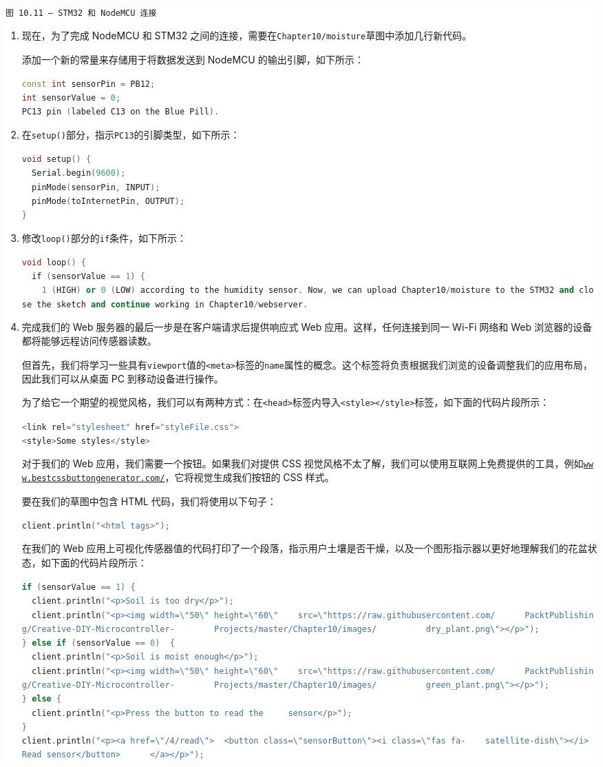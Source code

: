     图 10.11 – STM32 和 NodeMCU 连接

1.  现在，为了完成 NodeMCU 和 STM32 之间的连接，需要在`Chapter10/moisture`草图中添加几行新代码。

    添加一个新的常量来存储用于将数据发送到 NodeMCU 的输出引脚，如下所示：

    ```cpp
    const int sensorPin = PB12;
    int sensorValue = 0;
    PC13 pin (labeled C13 on the Blue Pill). 
    ```

1.  在`setup()`部分，指示`PC13`的引脚类型，如下所示：

    ```cpp
    void setup() {
      Serial.begin(9600);
      pinMode(sensorPin, INPUT);
      pinMode(toInternetPin, OUTPUT);
    }
    ```

1.  修改`loop()`部分的`if`条件，如下所示：

    ```cpp
    void loop() {
      if (sensorValue == 1) {
        1 (HIGH) or 0 (LOW) according to the humidity sensor. Now, we can upload Chapter10/moisture to the STM32 and close the sketch and continue working in Chapter10/webserver.
    ```

1.  完成我们的 Web 服务器的最后一步是在客户端请求后提供响应式 Web 应用。这样，任何连接到同一 Wi-Fi 网络和 Web 浏览器的设备都将能够远程访问传感器读数。

    但首先，我们将学习一些具有`viewport`值的`<meta>`标签的`name`属性的概念。这个标签将负责根据我们浏览的设备调整我们的应用布局，因此我们可以从桌面 PC 到移动设备进行操作。

    为了给它一个期望的视觉风格，我们可以有两种方式：在`<head>`标签内导入`<style></style>`标签，如下面的代码片段所示：

    ```cpp
    <link rel="stylesheet" href="styleFile.css">
    <style>Some styles</style>
    ```

    对于我们的 Web 应用，我们需要一个按钮。如果我们对提供 CSS 视觉风格不太了解，我们可以使用互联网上免费提供的工具，例如[`www.bestcssbuttongenerator.com/`](https://www.bestcssbuttongenerator.com/)，它将视觉生成我们按钮的 CSS 样式。

    要在我们的草图中包含 HTML 代码，我们将使用以下句子：

    ```cpp
    client.println("<html tags>");
    ```

    在我们的 Web 应用上可视化传感器值的代码打印了一个段落，指示用户土壤是否干燥，以及一个图形指示器以更好地理解我们的花盆状态，如下面的代码片段所示：

    ```cpp
    if (sensorValue == 1) {
      client.println("<p>Soil is too dry</p>");
      client.println("<p><img width=\"50\" height=\"60\"    src=\"https://raw.githubusercontent.com/      PacktPublishing/Creative-DIY-Microcontroller-        Projects/master/Chapter10/images/          dry_plant.png\"></p>");
    } else if (sensorValue == 0)  {
      client.println("<p>Soil is moist enough</p>");
      client.println("<p><img width=\"50\" height=\"60\"    src=\"https://raw.githubusercontent.com/      PacktPublishing/Creative-DIY-Microcontroller-        Projects/master/Chapter10/images/          green_plant.png\"></p>");
    } else {
      client.println("<p>Press the button to read the     sensor</p>");
    }
    client.println("<p><a href=\"/4/read\">  <button class=\"sensorButton\"><i class=\"fas fa-    satellite-dish\"></i> Read sensor</button>      </a></p>");
    ```
